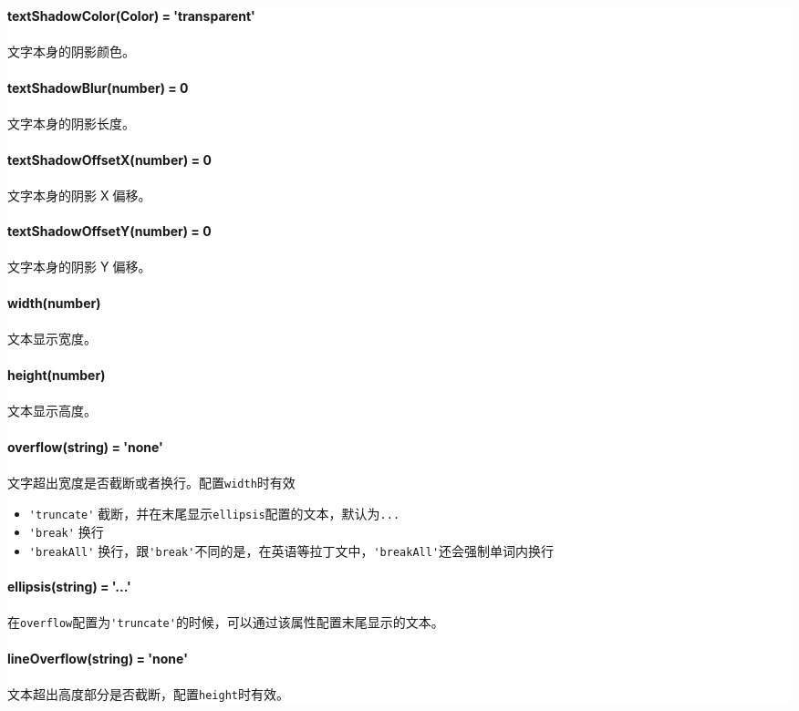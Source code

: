 






#### textShadowColor(Color) = 'transparent'

<ExampleUIControlColor default="#000" />

文字本身的阴影颜色。

#### textShadowBlur(number) = 0

<ExampleUIControlNumber min="0" step="0.5" />

文字本身的阴影长度。

#### textShadowOffsetX(number) = 0

<ExampleUIControlNumber step="0.5" />

文字本身的阴影 X 偏移。

#### textShadowOffsetY(number) = 0

<ExampleUIControlNumber step="0.5" />

文字本身的阴影 Y 偏移。





#### width(number)

<ExampleUIControlNumber default="100" min="1" max="500" step="1" />

文本显示宽度。

#### height(number)

<ExampleUIControlNumber default="50" min="1" max="500" step="1" />

文本显示高度。

#### overflow(string) = 'none'

<ExampleUIControlEnum options="truncate,break,breakAll" />

文字超出宽度是否截断或者换行。配置`width`时有效

+ `'truncate'` 截断，并在末尾显示`ellipsis`配置的文本，默认为`...`
+ `'break'` 换行
+ `'breakAll'` 换行，跟`'break'`不同的是，在英语等拉丁文中，`'breakAll'`还会强制单词内换行

#### ellipsis(string) = '...'

在`overflow`配置为`'truncate'`的时候，可以通过该属性配置末尾显示的文本。

#### lineOverflow(string) = 'none'

文本超出高度部分是否截断，配置`height`时有效。
